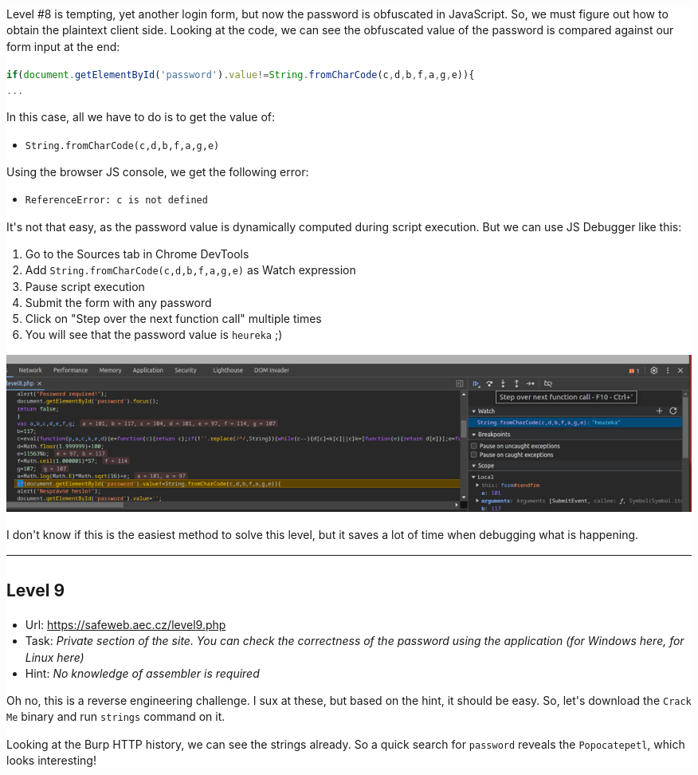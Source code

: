 Level #8 is tempting, yet another login form, but now the password is obfuscated in JavaScript. So, we must figure out how to obtain the plaintext client side. Looking at the code, we can see the obfuscated value of the password is compared against our form input at the end:

```javascript
if(document.getElementById('password').value!=String.fromCharCode(c,d,b,f,a,g,e)){
...
```

In this case, all we have to do is to get the value of:

- `String.fromCharCode(c,d,b,f,a,g,e)`

Using the browser JS console, we get the following error:

- `ReferenceError: c is not defined`

It's not that easy, as the password value is dynamically computed during script execution. But we can use JS Debugger like this:

1. Go to the Sources tab in Chrome DevTools
2. Add `String.fromCharCode(c,d,b,f,a,g,e)` as Watch expression
3. Pause script execution
4. Submit the form with any password
5. Click on "Step over the next function call" multiple times
6. You will see that the password value is `heureka` ;)

![ctf_11.png](/assets/img/2024/07/ctf_11.png)

I don't know if this is the easiest method to solve this level, but it saves a lot of time when debugging what is happening.

---

## Level 9

- Url: https://safeweb.aec.cz/level9.php
- Task: _Private section of the site.
You can check the correctness of the password using the application (for Windows here, for Linux here)_
- Hint: _No knowledge of assembler is required_

Oh no, this is a reverse engineering challenge. I sux at these, but based on the hint, it should be easy. So, let's download the `CrackMe` binary and run `strings` command on it.

Looking at the Burp HTTP history, we can see the strings already. So a quick search for `password` reveals the `Popocatepetl`, which looks interesting!
